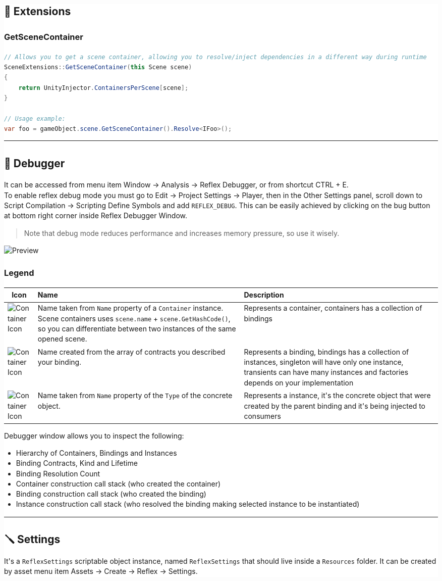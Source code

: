 
## 🧩 Extensions

### GetSceneContainer
```csharp
// Allows you to get a scene container, allowing you to resolve/inject dependencies in a different way during runtime
SceneExtensions::GetSceneContainer(this Scene scene)
{
    return UnityInjector.ContainersPerScene[scene];
}

// Usage example:
var foo = gameObject.scene.GetSceneContainer().Resolve<IFoo>();
```

---

## 🐛 Debugger

It can be accessed from menu item  Window → Analysis → Reflex Debugger, or from shortcut CTRL + E.  
To enable reflex debug mode you must go to Edit → Project Settings → Player, then in the Other Settings panel, scroll down to Script Compilation → Scripting Define Symbols and add `REFLEX_DEBUG`. This can be easily achieved by clicking on the bug button at bottom right corner inside Reflex Debugger Window.
> Note that debug mode reduces performance and increases memory pressure, so use it wisely.  

![Preview](graphics/reflex-debugger.png)  

### Legend

| Icon                                                                                                    | Name                                                                                                                                                                                            | Description                                                                                                                                                                          |
|---------------------------------------------------------------------------------------------------------|:------------------------------------------------------------------------------------------------------------------------------------------------------------------------------------------------|:-------------------------------------------------------------------------------------------------------------------------------------------------------------------------------------|
| <img style='vertical-align:middle;' src='graphics\icon-container.png' alt="Container Icon" width="24">  | Name taken from `Name` property of a `Container` instance. Scene containers uses `scene.name` + `scene.GetHashCode()`, so you can differentiate between two instances of the same opened scene. | Represents a container, containers has a collection of bindings                                                                                                                      |
| <img style='vertical-align:middle;' src='graphics\icon-resolver.png' alt="Container Icon" width="24">   | Name created from the array of contracts you described your binding.                                                                                                                            | Represents a binding, bindings has a collection of instances, singleton will have only one instance, transients can have many instances and factories depends on your implementation |
| <img style='vertical-align:middle;' src='graphics\icon-instance.png' alt="Container Icon" width="24">   | Name taken from `Name` property of the `Type` of the concrete object.                                                                                                                           | Represents a instance, it's the concrete object that were created by the parent binding and it's being injected to consumers                                                           |

Debugger window allows you to inspect the following:
- Hierarchy of Containers, Bindings and Instances
- Binding Contracts, Kind and Lifetime
- Binding Resolution Count
- Container construction call stack (who created the container)
- Binding construction call stack (who created the binding)
- Instance construction call stack (who resolved the binding making selected instance to be instantiated)

---

## 🪛 Settings
It's a  `ReflexSettings` scriptable object instance, named `ReflexSettings` that should live inside a `Resources` folder.
It can be created by asset menu item Assets → Create → Reflex → Settings.
